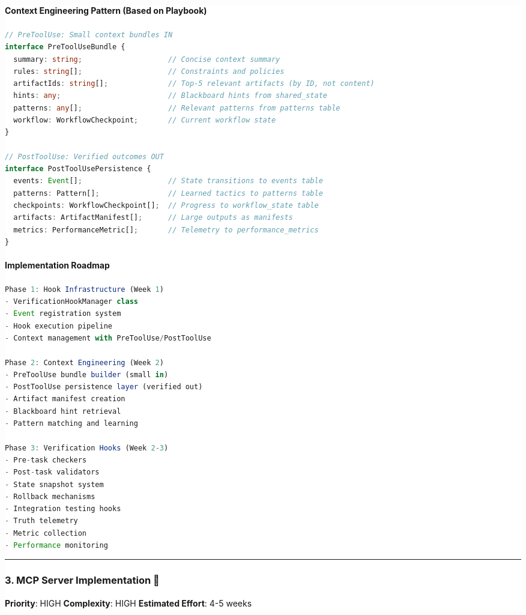 
#### Context Engineering Pattern (Based on Playbook)
```typescript
// PreToolUse: Small context bundles IN
interface PreToolUseBundle {
  summary: string;                    // Concise context summary
  rules: string[];                    // Constraints and policies
  artifactIds: string[];              // Top-5 relevant artifacts (by ID, not content)
  hints: any;                         // Blackboard hints from shared_state
  patterns: any[];                    // Relevant patterns from patterns table
  workflow: WorkflowCheckpoint;       // Current workflow state
}

// PostToolUse: Verified outcomes OUT
interface PostToolUsePersistence {
  events: Event[];                    // State transitions to events table
  patterns: Pattern[];                // Learned tactics to patterns table
  checkpoints: WorkflowCheckpoint[];  // Progress to workflow_state table
  artifacts: ArtifactManifest[];      // Large outputs as manifests
  metrics: PerformanceMetric[];       // Telemetry to performance_metrics
}
```

#### Implementation Roadmap
```javascript
Phase 1: Hook Infrastructure (Week 1)
- VerificationHookManager class
- Event registration system
- Hook execution pipeline
- Context management with PreToolUse/PostToolUse

Phase 2: Context Engineering (Week 2)
- PreToolUse bundle builder (small in)
- PostToolUse persistence layer (verified out)
- Artifact manifest creation
- Blackboard hint retrieval
- Pattern matching and learning

Phase 3: Verification Hooks (Week 2-3)
- Pre-task checkers
- Post-task validators
- State snapshot system
- Rollback mechanisms
- Integration testing hooks
- Truth telemetry
- Metric collection
- Performance monitoring
```

---

### 3. **MCP Server Implementation** 🔌
**Priority**: HIGH
**Complexity**: HIGH
**Estimated Effort**: 4-5 weeks
